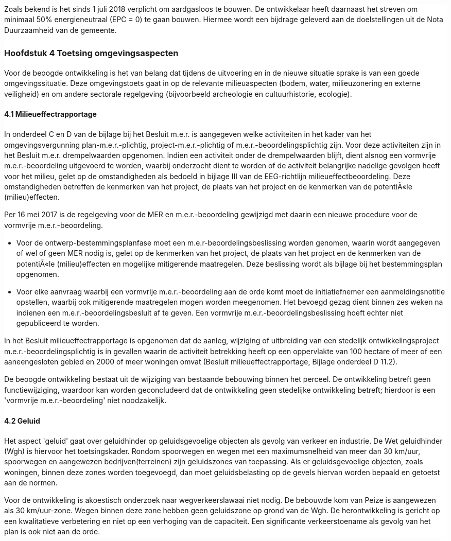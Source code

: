 Zoals bekend is het sinds 1 juli 2018 verplicht om aardgasloos te bouwen. De ontwikkelaar heeft daarnaast het streven om minimaal 50% energieneutraal (EPC \= 0\) te gaan bouwen. Hiermee wordt een bijdrage geleverd aan de doelstellingen uit de Nota Duurzaamheid van de gemeente.

### Hoofdstuk 4 Toetsing omgevingsaspecten

Voor de beoogde ontwikkeling is het van belang dat tijdens de uitvoering en in de nieuwe situatie sprake is van een goede omgevingssituatie. Deze omgevingstoets gaat in op de relevante milieuaspecten (bodem, water, milieuzonering en externe veiligheid) en om andere sectorale regelgeving (bijvoorbeeld archeologie en cultuurhistorie, ecologie).

#### 4\.1 Milieueffectrapportage

In onderdeel C en D van de bijlage bij het Besluit m.e.r. is aangegeven welke activiteiten in het kader van het omgevingsvergunning plan\-m.e.r.\-plichtig, project\-m.e.r.\-plichtig of m.e.r.\-beoordelingsplichtig zijn. Voor deze activiteiten zijn in het Besluit m.e.r. drempelwaarden opgenomen. Indien een activiteit onder de drempelwaarden blijft, dient alsnog een vormvrije m.e.r.\-beoordeling uitgevoerd te worden, waarbij onderzocht dient te worden of de activiteit belangrijke nadelige gevolgen heeft voor het milieu, gelet op de omstandigheden als bedoeld in bijlage III van de EEG\-richtlijn milieueffectbeoordeling. Deze omstandigheden betreffen de kenmerken van het project, de plaats van het project en de kenmerken van de potentiÃ«le (milieu)effecten.

Per 16 mei 2017 is de regelgeving voor de MER en m.e.r.\-beoordeling gewijzigd met daarin een nieuwe procedure voor de vormvrije m.e.r.\-beoordeling.

* Voor de ontwerp\-bestemmingsplanfase moet een m.e.r\-beoordelingsbeslissing worden genomen, waarin wordt aangegeven of wel of geen MER nodig is, gelet op de kenmerken van het project, de plaats van het project en de kenmerken van de potentiÃ«le (milieu)effecten en mogelijke mitigerende maatregelen. Deze beslissing wordt als bijlage bij het bestemmingsplan opgenomen.

* Voor elke aanvraag waarbij een vormvrije m.e.r.\-beoordeling aan de orde komt moet de initiatiefnemer een aanmeldingsnotitie opstellen, waarbij ook mitigerende maatregelen mogen worden meegenomen. Het bevoegd gezag dient binnen zes weken na indienen een m.e.r.\-beoordelingsbesluit af te geven. Een vormvrije m.e.r.\-beoordelingsbeslissing hoeft echter niet gepubliceerd te worden.

In het Besluit milieueffectrapportage is opgenomen dat de aanleg, wijziging of uitbreiding van een stedelijk ontwikkelingsproject m.e.r.\-beoordelingsplichtig is in gevallen waarin de activiteit betrekking heeft op een oppervlakte van 100 hectare of meer of een aaneengesloten gebied en 2000 of meer woningen omvat (Besluit milieueffectrapportage, Bijlage onderdeel D 11\.2\).

De beoogde ontwikkeling bestaat uit de wijziging van bestaande bebouwing binnen het perceel. De ontwikkeling betreft geen functiewijziging, waardoor kan worden geconcludeerd dat de ontwikkeling geen stedelijke ontwikkeling betreft; hierdoor is een 'vormvrije m.e.r.\-beoordeling' niet noodzakelijk.

#### 4\.2 Geluid

Het aspect 'geluid' gaat over geluidhinder op geluidsgevoelige objecten als gevolg van verkeer en industrie. De Wet geluidhinder (Wgh) is hiervoor het toetsingskader. Rondom spoorwegen en wegen met een maximumsnelheid van meer dan 30 km/uur, spoorwegen en aangewezen bedrijven(terreinen) zijn geluidszones van toepassing. Als er geluidsgevoelige objecten, zoals woningen, binnen deze zones worden toegevoegd, dan moet geluidsbelasting op de gevels hiervan worden bepaald en getoetst aan de normen.

Voor de ontwikkeling is akoestisch onderzoek naar wegverkeerslawaai niet nodig. De bebouwde kom van Peize is aangewezen als 30 km/uur\-zone. Wegen binnen deze zone hebben geen geluidszone op grond van de Wgh. De herontwikkeling is gericht op een kwalitatieve verbetering en niet op een verhoging van de capaciteit. Een significante verkeerstoename als gevolg van het plan is ook niet aan de orde.
